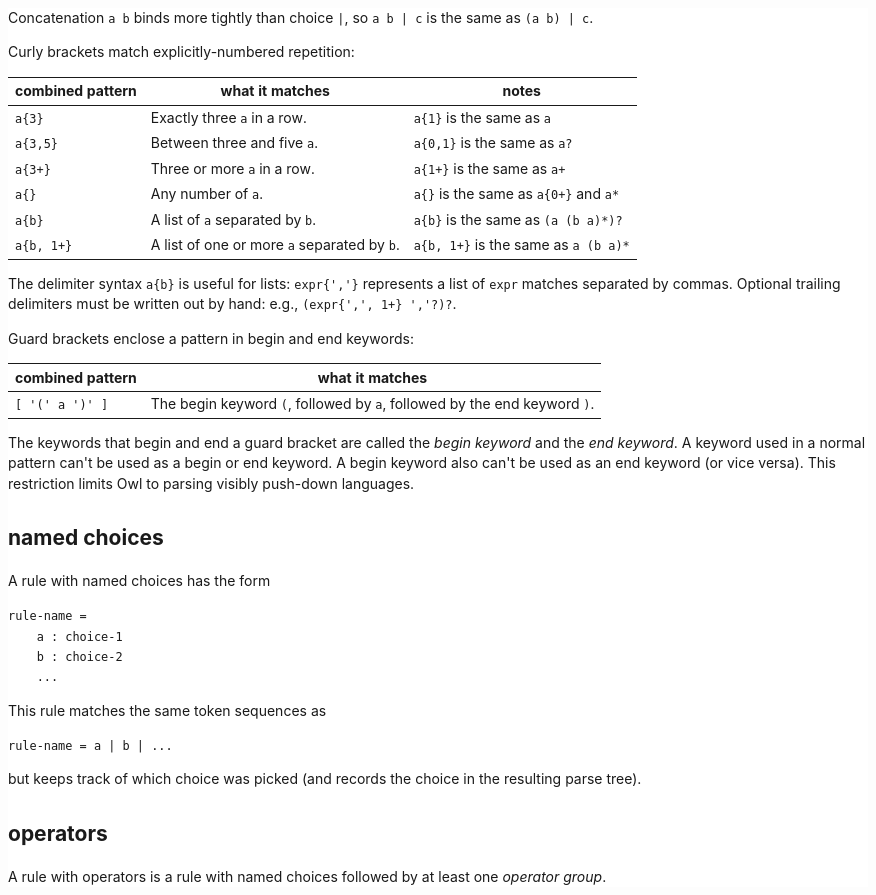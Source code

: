 Concatenation `a b` binds more tightly than choice `|`, so `a b | c` is the same as `(a b) | c`.

Curly brackets match explicitly-numbered repetition:

| combined pattern | what it matches | notes |
| --- | --- | --- |
| `a{3}` | Exactly three `a` in a row. | `a{1}` is the same as `a` |
| `a{3,5}` | Between three and five `a`. | `a{0,1}` is the same as `a?` |
| `a{3+}` | Three or more `a` in a row. | `a{1+}` is the same as `a+` |
| `a{}` | Any number of `a`. | `a{}` is the same as `a{0+}` and `a*` |
| `a{b}` | A list of `a` separated by `b`. | `a{b}` is the same as `(a (b a)*)?` |
| `a{b, 1+}` | A list of one or more `a` separated by `b`. | `a{b, 1+}` is the same as `a (b a)*` |

The delimiter syntax `a{b}` is useful for lists: `expr{','}` represents a list of `expr` matches separated by commas.  Optional trailing delimiters must be written out by hand: e.g., `(expr{',', 1+} ','?)?`.

Guard brackets enclose a pattern in begin and end keywords:

| combined pattern | what it matches |
| --- | --- |
| `[ '(' a ')' ]` | The begin keyword `(`, followed by `a`, followed by the end keyword `)`. |

The keywords that begin and end a guard bracket are called the *begin keyword* and the *end keyword*.  A keyword used in a normal pattern can't be used as a begin or end keyword.  A begin keyword also can't be used as an end keyword (or vice versa).  This restriction limits Owl to parsing visibly push-down languages.

## named choices

A rule with named choices has the form

```
rule-name =
    a : choice-1
    b : choice-2
    ...
```

This rule matches the same token sequences as

```
rule-name = a | b | ...
```

but keeps track of which choice was picked (and records the choice in the resulting parse tree).

## operators

A rule with operators is a rule with named choices followed by at least one *operator group*.

